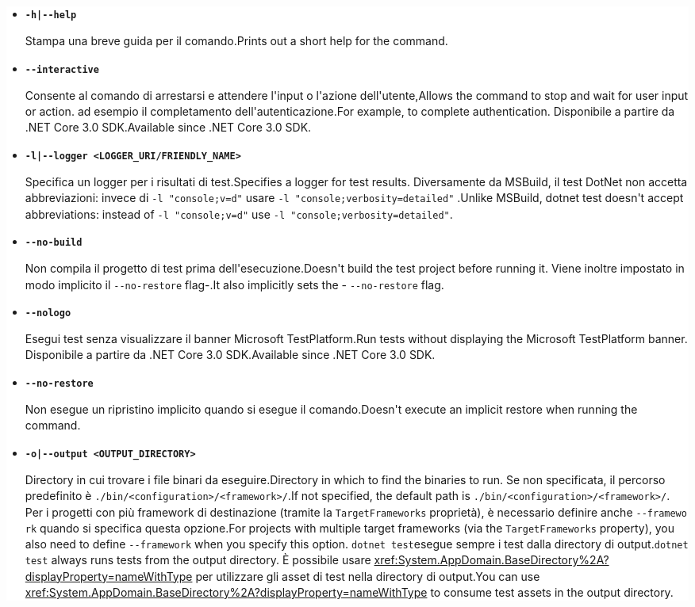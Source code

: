 - **`-h|--help`**

  <span data-ttu-id="a55e6-150">Stampa una breve guida per il comando.</span><span class="sxs-lookup"><span data-stu-id="a55e6-150">Prints out a short help for the command.</span></span>

- **`--interactive`**

  <span data-ttu-id="a55e6-151">Consente al comando di arrestarsi e attendere l'input o l'azione dell'utente,</span><span class="sxs-lookup"><span data-stu-id="a55e6-151">Allows the command to stop and wait for user input or action.</span></span> <span data-ttu-id="a55e6-152">ad esempio il completamento dell'autenticazione.</span><span class="sxs-lookup"><span data-stu-id="a55e6-152">For example, to complete authentication.</span></span> <span data-ttu-id="a55e6-153">Disponibile a partire da .NET Core 3.0 SDK.</span><span class="sxs-lookup"><span data-stu-id="a55e6-153">Available since .NET Core 3.0 SDK.</span></span>

- **`-l|--logger <LOGGER_URI/FRIENDLY_NAME>`**

  <span data-ttu-id="a55e6-154">Specifica un logger per i risultati di test.</span><span class="sxs-lookup"><span data-stu-id="a55e6-154">Specifies a logger for test results.</span></span> <span data-ttu-id="a55e6-155">Diversamente da MSBuild, il test DotNet non accetta abbreviazioni: invece di `-l "console;v=d"` usare `-l "console;verbosity=detailed"` .</span><span class="sxs-lookup"><span data-stu-id="a55e6-155">Unlike MSBuild, dotnet test doesn't accept abbreviations: instead of `-l "console;v=d"` use `-l "console;verbosity=detailed"`.</span></span>

- **`--no-build`**

  <span data-ttu-id="a55e6-156">Non compila il progetto di test prima dell'esecuzione.</span><span class="sxs-lookup"><span data-stu-id="a55e6-156">Doesn't build the test project before running it.</span></span> <span data-ttu-id="a55e6-157">Viene inoltre impostato in modo implicito il `--no-restore` flag-.</span><span class="sxs-lookup"><span data-stu-id="a55e6-157">It also implicitly sets the - `--no-restore` flag.</span></span>

- **`--nologo`**

  <span data-ttu-id="a55e6-158">Esegui test senza visualizzare il banner Microsoft TestPlatform.</span><span class="sxs-lookup"><span data-stu-id="a55e6-158">Run tests without displaying the Microsoft TestPlatform banner.</span></span> <span data-ttu-id="a55e6-159">Disponibile a partire da .NET Core 3.0 SDK.</span><span class="sxs-lookup"><span data-stu-id="a55e6-159">Available since .NET Core 3.0 SDK.</span></span>

- **`--no-restore`**

  <span data-ttu-id="a55e6-160">Non esegue un ripristino implicito quando si esegue il comando.</span><span class="sxs-lookup"><span data-stu-id="a55e6-160">Doesn't execute an implicit restore when running the command.</span></span>

- **`-o|--output <OUTPUT_DIRECTORY>`**

  <span data-ttu-id="a55e6-161">Directory in cui trovare i file binari da eseguire.</span><span class="sxs-lookup"><span data-stu-id="a55e6-161">Directory in which to find the binaries to run.</span></span> <span data-ttu-id="a55e6-162">Se non specificata, il percorso predefinito è `./bin/<configuration>/<framework>/`.</span><span class="sxs-lookup"><span data-stu-id="a55e6-162">If not specified, the default path is `./bin/<configuration>/<framework>/`.</span></span>  <span data-ttu-id="a55e6-163">Per i progetti con più framework di destinazione (tramite la `TargetFrameworks` proprietà), è necessario definire anche `--framework` quando si specifica questa opzione.</span><span class="sxs-lookup"><span data-stu-id="a55e6-163">For projects with multiple target frameworks (via the `TargetFrameworks` property), you also need to define `--framework` when you specify this option.</span></span> <span data-ttu-id="a55e6-164">`dotnet test`esegue sempre i test dalla directory di output.</span><span class="sxs-lookup"><span data-stu-id="a55e6-164">`dotnet test` always runs tests from the output directory.</span></span> <span data-ttu-id="a55e6-165">È possibile usare <xref:System.AppDomain.BaseDirectory%2A?displayProperty=nameWithType> per utilizzare gli asset di test nella directory di output.</span><span class="sxs-lookup"><span data-stu-id="a55e6-165">You can use <xref:System.AppDomain.BaseDirectory%2A?displayProperty=nameWithType> to consume test assets in the output directory.</span></span>
